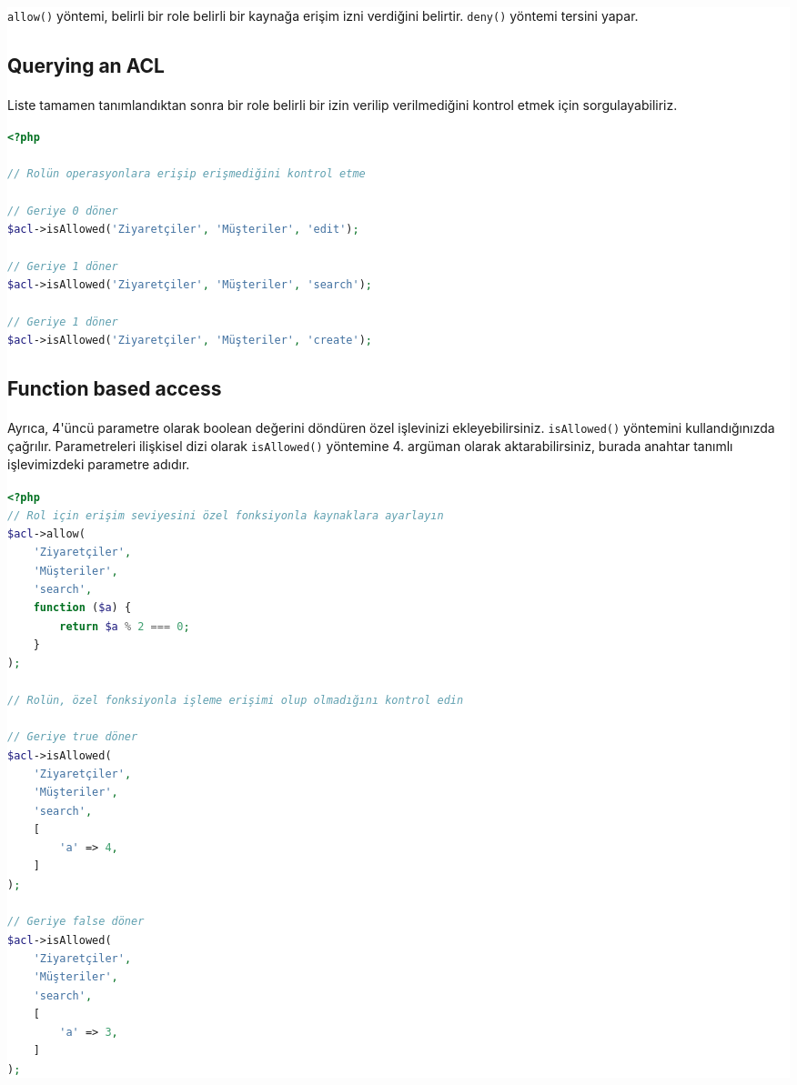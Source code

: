 `allow()` yöntemi, belirli bir role belirli bir kaynağa erişim izni verdiğini belirtir. `deny()` yöntemi tersini yapar.

<a name='querying'></a>

## Querying an ACL

Liste tamamen tanımlandıktan sonra bir role belirli bir izin verilip verilmediğini kontrol etmek için sorgulayabiliriz.

```php
<?php

// Rolün operasyonlara erişip erişmediğini kontrol etme

// Geriye 0 döner
$acl->isAllowed('Ziyaretçiler', 'Müşteriler', 'edit');

// Geriye 1 döner
$acl->isAllowed('Ziyaretçiler', 'Müşteriler', 'search');

// Geriye 1 döner
$acl->isAllowed('Ziyaretçiler', 'Müşteriler', 'create');
```

<a name='function-based-access'></a>

## Function based access

Ayrıca, 4'üncü parametre olarak boolean değerini döndüren özel işlevinizi ekleyebilirsiniz. `isAllowed()` yöntemini kullandığınızda çağrılır. Parametreleri ilişkisel dizi olarak `isAllowed()` yöntemine 4. argüman olarak aktarabilirsiniz, burada anahtar tanımlı işlevimizdeki parametre adıdır.

```php
<?php
// Rol için erişim seviyesini özel fonksiyonla kaynaklara ayarlayın
$acl->allow(
    'Ziyaretçiler',
    'Müşteriler',
    'search',
    function ($a) {
        return $a % 2 === 0;
    }
);

// Rolün, özel fonksiyonla işleme erişimi olup olmadığını kontrol edin

// Geriye true döner
$acl->isAllowed(
    'Ziyaretçiler',
    'Müşteriler',
    'search',
    [
        'a' => 4,
    ]
);

// Geriye false döner
$acl->isAllowed(
    'Ziyaretçiler',
    'Müşteriler',
    'search',
    [
        'a' => 3,
    ]
);
```